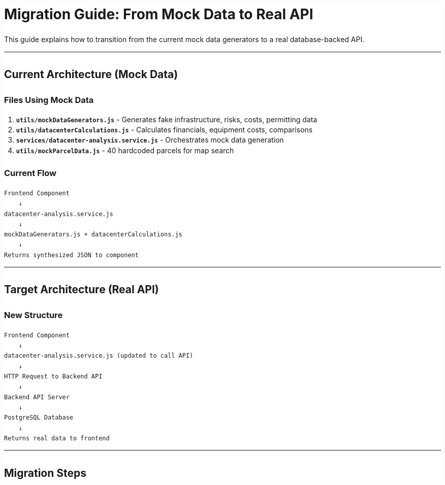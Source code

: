 # Migration Guide: From Mock Data to Real API

This guide explains how to transition from the current mock data generators to a real database-backed API.

---

## Current Architecture (Mock Data)

### Files Using Mock Data

1. **`utils/mockDataGenerators.js`** - Generates fake infrastructure, risks, costs, permitting data
2. **`utils/datacenterCalculations.js`** - Calculates financials, equipment costs, comparisons
3. **`services/datacenter-analysis.service.js`** - Orchestrates mock data generation
4. **`utils/mockParcelData.js`** - 40 hardcoded parcels for map search

### Current Flow
```
Frontend Component
    ↓
datacenter-analysis.service.js
    ↓
mockDataGenerators.js + datacenterCalculations.js
    ↓
Returns synthesized JSON to component
```

---

## Target Architecture (Real API)

### New Structure

```
Frontend Component
    ↓
datacenter-analysis.service.js (updated to call API)
    ↓
HTTP Request to Backend API
    ↓
Backend API Server
    ↓
PostgreSQL Database
    ↓
Returns real data to frontend
```

---

## Migration Steps
